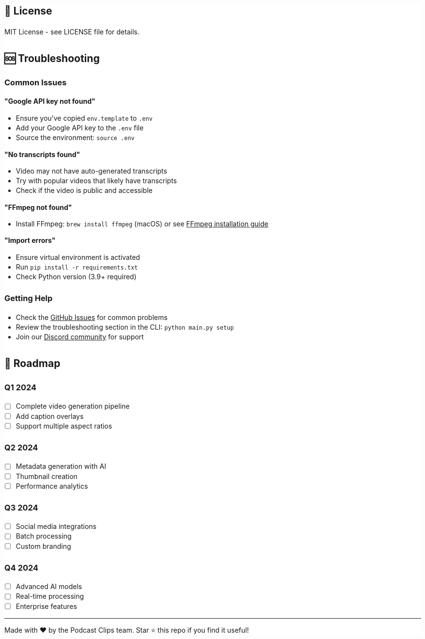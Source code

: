 ## 📄 License

MIT License - see LICENSE file for details.

## 🆘 Troubleshooting

### Common Issues

**"Google API key not found"**
- Ensure you've copied `env.template` to `.env`
- Add your Google API key to the `.env` file
- Source the environment: `source .env`

**"No transcripts found"**
- Video may not have auto-generated transcripts
- Try with popular videos that likely have transcripts
- Check if the video is public and accessible

**"FFmpeg not found"**
- Install FFmpeg: `brew install ffmpeg` (macOS) or see [FFmpeg installation guide](https://ffmpeg.org/download.html)

**"Import errors"**
- Ensure virtual environment is activated
- Run `pip install -r requirements.txt`
- Check Python version (3.9+ required)

### Getting Help

- Check the [GitHub Issues](link-to-issues) for common problems
- Review the troubleshooting section in the CLI: `python main.py setup`
- Join our [Discord community](link-to-discord) for support

## 🎯 Roadmap

### Q1 2024
- [ ] Complete video generation pipeline
- [ ] Add caption overlays
- [ ] Support multiple aspect ratios

### Q2 2024
- [ ] Metadata generation with AI
- [ ] Thumbnail creation
- [ ] Performance analytics

### Q3 2024
- [ ] Social media integrations
- [ ] Batch processing
- [ ] Custom branding

### Q4 2024
- [ ] Advanced AI models
- [ ] Real-time processing
- [ ] Enterprise features

---

Made with ❤️ by the Podcast Clips team. Star ⭐ this repo if you find it useful! 